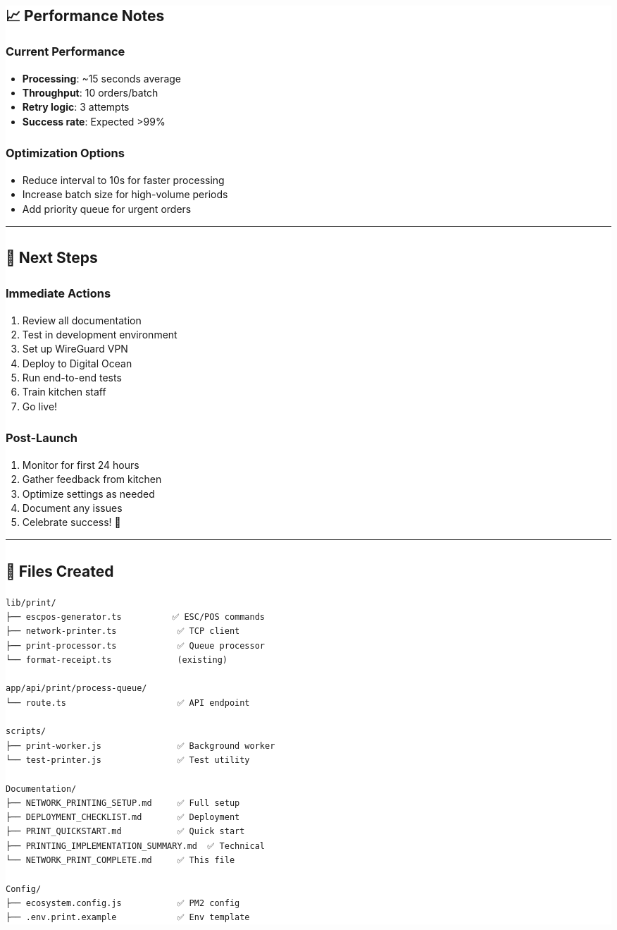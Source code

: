 
## 📈 Performance Notes

### Current Performance
- **Processing**: ~15 seconds average
- **Throughput**: 10 orders/batch
- **Retry logic**: 3 attempts
- **Success rate**: Expected >99%

### Optimization Options
- Reduce interval to 10s for faster processing
- Increase batch size for high-volume periods
- Add priority queue for urgent orders

---

## 🎯 Next Steps

### Immediate Actions
1. Review all documentation
2. Test in development environment
3. Set up WireGuard VPN
4. Deploy to Digital Ocean
5. Run end-to-end tests
6. Train kitchen staff
7. Go live!

### Post-Launch
1. Monitor for first 24 hours
2. Gather feedback from kitchen
3. Optimize settings as needed
4. Document any issues
5. Celebrate success! 🎊

---

## 📄 Files Created

```
lib/print/
├── escpos-generator.ts          ✅ ESC/POS commands
├── network-printer.ts            ✅ TCP client
├── print-processor.ts            ✅ Queue processor
└── format-receipt.ts             (existing)

app/api/print/process-queue/
└── route.ts                      ✅ API endpoint

scripts/
├── print-worker.js               ✅ Background worker
└── test-printer.js               ✅ Test utility

Documentation/
├── NETWORK_PRINTING_SETUP.md     ✅ Full setup
├── DEPLOYMENT_CHECKLIST.md       ✅ Deployment
├── PRINT_QUICKSTART.md           ✅ Quick start
├── PRINTING_IMPLEMENTATION_SUMMARY.md  ✅ Technical
└── NETWORK_PRINT_COMPLETE.md     ✅ This file

Config/
├── ecosystem.config.js           ✅ PM2 config
├── .env.print.example            ✅ Env template
```